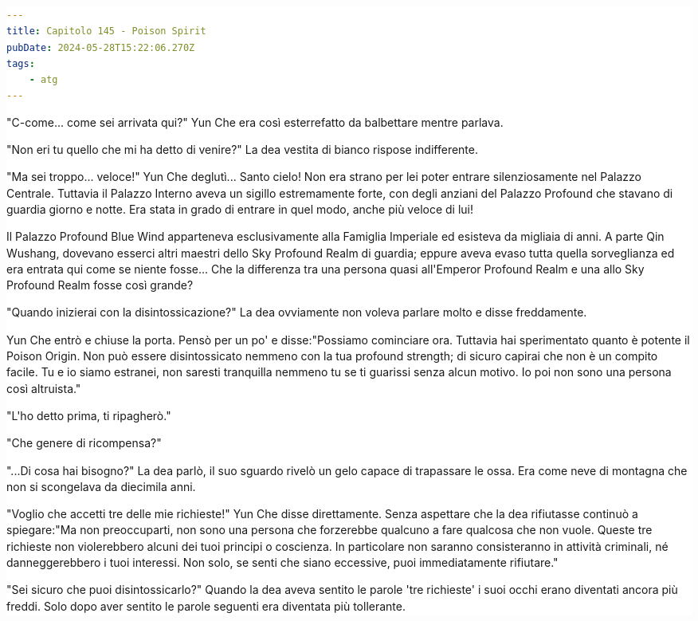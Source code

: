 ```yaml
---
title: Capitolo 145 - Poison Spirit
pubDate: 2024-05-28T15:22:06.270Z
tags:
    - atg
---
```





"C-come... come sei arrivata qui?" Yun Che era così esterrefatto da balbettare mentre parlava.


"Non eri tu quello che mi ha detto di venire?" La dea vestita di bianco rispose indifferente.


"Ma sei troppo... veloce!" Yun Che deglutì... Santo cielo! Non era strano per lei poter entrare silenziosamente nel Palazzo Centrale. Tuttavia il Palazzo Interno aveva un sigillo estremamente forte, con degli anziani del Palazzo Profound che stavano di guardia giorno e notte. Era stata in grado di entrare in quel modo, anche più veloce di lui!


Il Palazzo Profound Blue Wind apparteneva esclusivamente alla Famiglia Imperiale ed esisteva da migliaia di anni. A parte Qin Wushang, dovevano esserci altri maestri dello Sky Profound Realm di guardia; eppure aveva evaso tutta quella sorveglianza ed era entrata qui come se niente fosse... Che la differenza tra una persona quasi all'Emperor Profound Realm e una allo Sky Profound Realm fosse così grande?


"Quando inizierai con la disintossicazione?" La dea ovviamente non voleva parlare molto e disse freddamente.


Yun Che entrò e chiuse la porta. Pensò per un po' e disse:"Possiamo cominciare ora. Tuttavia hai sperimentato quanto è potente il Poison Origin. Non può essere disintossicato nemmeno con la tua profound strength; di sicuro capirai che non è un compito facile. Tu e io siamo estranei, non saresti tranquilla nemmeno tu se ti guarissi senza alcun motivo.
Io poi non sono una persona così altruista."


"L'ho detto prima, ti ripagherò."


"Che genere di ricompensa?"


"...Di cosa hai bisogno?" La dea parlò, il suo sguardo rivelò un gelo capace di trapassare le ossa. Era come neve di montagna che non si scongelava da diecimila anni.


"Voglio che accetti tre delle mie richieste!" Yun Che disse direttamente. Senza aspettare che la dea rifiutasse continuò a spiegare:"Ma non preoccuparti, non sono una persona che forzerebbe qualcuno a fare qualcosa che non vuole. Queste tre richieste non violerebbero alcuni dei tuoi principi o coscienza. In particolare non saranno consisteranno in attività criminali, né danneggerebbero i tuoi interessi. Non solo, se senti che siano eccessive, puoi immediatamente rifiutare."


"Sei sicuro che puoi disintossicarlo?" Quando la dea aveva sentito le parole 'tre richieste' i suoi occhi erano diventati ancora più freddi. Solo dopo aver sentito le parole seguenti era diventata più tollerante.
